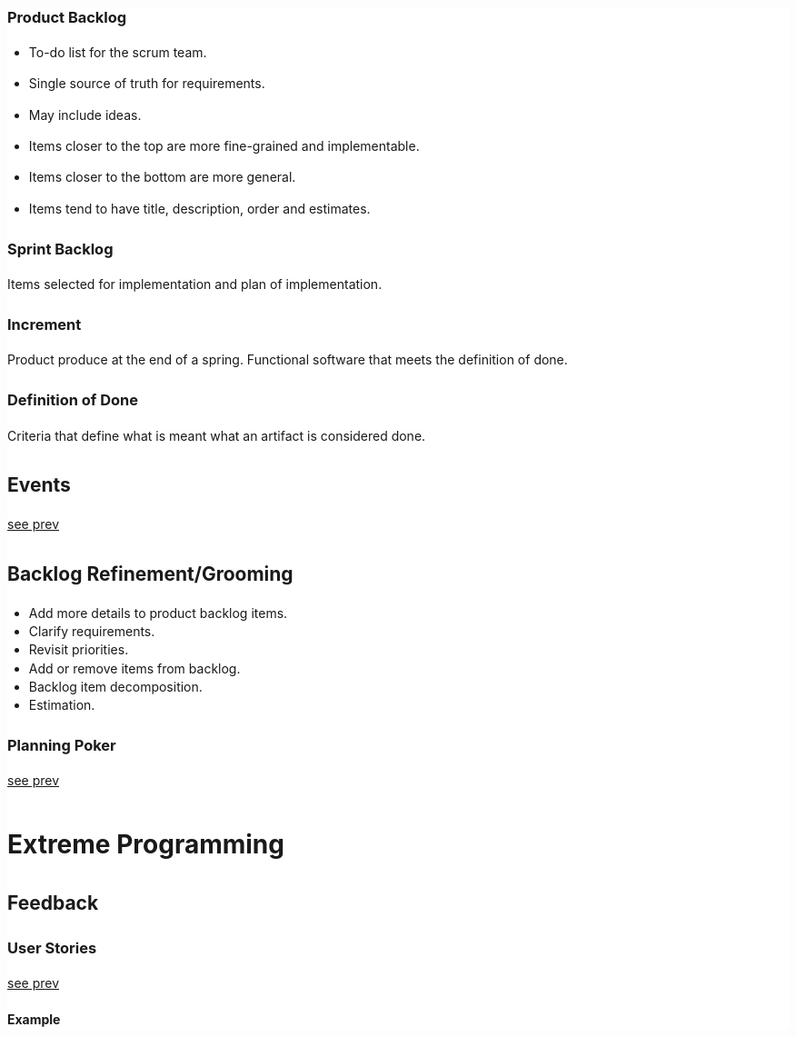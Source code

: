 ### Product Backlog

- To-do list for the scrum team.
- Single source of truth for requirements.
- May include ideas.

- Items closer to the top are more fine-grained and implementable.
- Items closer to the bottom are more general.
- Items tend to have title, description, order and estimates.

### Sprint Backlog

Items selected for implementation and plan of implementation.

### Increment

Product produce at the end of a spring. Functional software that meets the
definition of done.

### Definition of Done
 
Criteria that define what is meant what an artifact is considered done.

## Events

[see prev](#events)

## Backlog Refinement/Grooming

- Add more details to product backlog items.
- Clarify requirements.
- Revisit priorities.
- Add or remove items from backlog.
- Backlog item decomposition.
- Estimation.

### Planning Poker

[see prev](#planning-poker)

# Extreme Programming

## Feedback


### User Stories

[see prev](#user-stories)

#### Example
